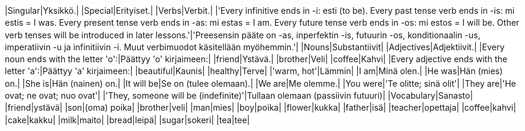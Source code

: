 |Singular|Yksikkö.|
|Special|Erityiset.|
|Verbs|Verbit.|
|'Every infinitive ends in -i: esti (to be). Every past tense verb ends in -is: mi estis = I was. Every present tense verb ends in -as: mi estas = I am. Every future tense verb ends in -os: mi estos = I will be. Other verb tenses will be introduced in later lessons.'|'Preesensin pääte on -as, inperfektin -is, futuurin -os, konditionaalin -us, imperatiivin -u ja infinitiivin -i. Muut verbimuodot käsitellään myöhemmin.'|
|Nouns|Substantiivit|
|Adjectives|Adjektiivit.|
|Every noun ends with the letter 'o':|Päättyy 'o' kirjaimeen:|
|friend|Ystävä.|
|brother|Veli|
|coffee|Kahvi|
|Every adjective ends with the letter 'a':|Päättyy 'a' kirjaimeen:|
|beautiful|Kaunis|
|healthy|Terve|
|'warm, hot'|Lämmin|
|I am|Minä olen.|
|He was|Hän (mies) on.|
|She is|Hän (nainen) on.|
|It will be|Se on (tulee olemaan).|
|We are|Me olemme.|
|You were|'Te olitte; sinä olit'|
|They are|'He ovat; ne ovat; nuo ovat'|
|'They, someone will be (indefinite)'|Tullaan olemaan (passiivin futuuri)|
|Vocabulary|Sanasto|
|friend|ystävä|
|son|(oma) poika|
|brother|veli|
|man|mies|
|boy|poika|
|flower|kukka|
|father|isä|
|teacher|opettaja|
|coffee|kahvi|
|cake|kakku|
|milk|maito|
|bread|leipä|
|sugar|sokeri|
|tea|tee|